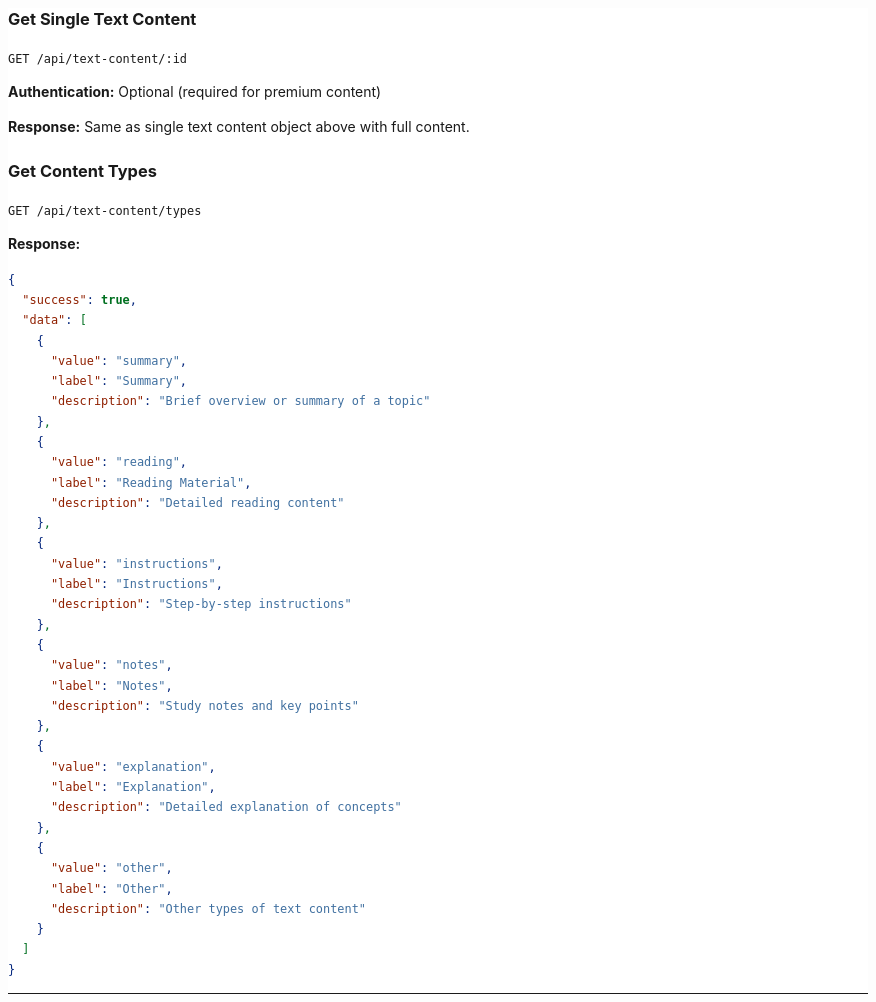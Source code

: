 ### Get Single Text Content

```http
GET /api/text-content/:id
```

**Authentication:** Optional (required for premium content)

**Response:** Same as single text content object above with full content.

### Get Content Types

```http
GET /api/text-content/types
```

**Response:**
```json
{
  "success": true,
  "data": [
    {
      "value": "summary",
      "label": "Summary",
      "description": "Brief overview or summary of a topic"
    },
    {
      "value": "reading",
      "label": "Reading Material", 
      "description": "Detailed reading content"
    },
    {
      "value": "instructions",
      "label": "Instructions",
      "description": "Step-by-step instructions"
    },
    {
      "value": "notes",
      "label": "Notes",
      "description": "Study notes and key points"
    },
    {
      "value": "explanation",
      "label": "Explanation",
      "description": "Detailed explanation of concepts"
    },
    {
      "value": "other",
      "label": "Other",
      "description": "Other types of text content"
    }
  ]
}
```

---